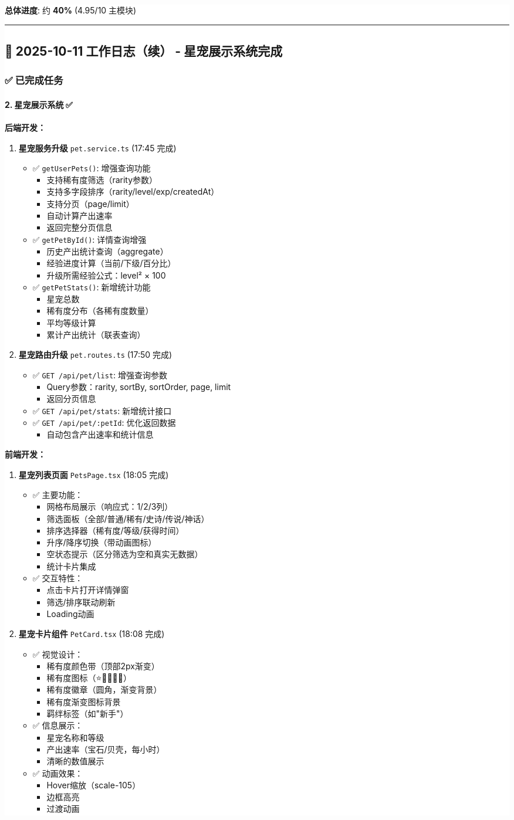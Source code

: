 **总体进度**: 约 **40%** (4.95/10 主模块)

---

## 📅 2025-10-11 工作日志（续） - 星宠展示系统完成

### ✅ 已完成任务

#### 2. 星宠展示系统 ✅

**后端开发：**
1. **星宠服务升级** `pet.service.ts` (17:45 完成)
   - ✅ `getUserPets()`: 增强查询功能
     - 支持稀有度筛选（rarity参数）
     - 支持多字段排序（rarity/level/exp/createdAt）
     - 支持分页（page/limit）
     - 自动计算产出速率
     - 返回完整分页信息
   - ✅ `getPetById()`: 详情查询增强
     - 历史产出统计查询（aggregate）
     - 经验进度计算（当前/下级/百分比）
     - 升级所需经验公式：level² × 100
   - ✅ `getPetStats()`: 新增统计功能
     - 星宠总数
     - 稀有度分布（各稀有度数量）
     - 平均等级计算
     - 累计产出统计（联表查询）

2. **星宠路由升级** `pet.routes.ts` (17:50 完成)
   - ✅ `GET /api/pet/list`: 增强查询参数
     - Query参数：rarity, sortBy, sortOrder, page, limit
     - 返回分页信息
   - ✅ `GET /api/pet/stats`: 新增统计接口
   - ✅ `GET /api/pet/:petId`: 优化返回数据
     - 自动包含产出速率和统计信息

**前端开发：**
1. **星宠列表页面** `PetsPage.tsx` (18:05 完成)
   - ✅ 主要功能：
     - 网格布局展示（响应式：1/2/3列）
     - 筛选面板（全部/普通/稀有/史诗/传说/神话）
     - 排序选择器（稀有度/等级/获得时间）
     - 升序/降序切换（带动画图标）
     - 空状态提示（区分筛选为空和真实无数据）
     - 统计卡片集成
   - ✅ 交互特性：
     - 点击卡片打开详情弹窗
     - 筛选/排序联动刷新
     - Loading动画

2. **星宠卡片组件** `PetCard.tsx` (18:08 完成)
   - ✅ 视觉设计：
     - 稀有度颜色带（顶部2px渐变）
     - 稀有度图标（⭐🌟💫✨🌠）
     - 稀有度徽章（圆角，渐变背景）
     - 稀有度渐变图标背景
     - 羁绊标签（如"新手"）
   - ✅ 信息展示：
     - 星宠名称和等级
     - 产出速率（宝石/贝壳，每小时）
     - 清晰的数值展示
   - ✅ 动画效果：
     - Hover缩放（scale-105）
     - 边框高亮
     - 过渡动画
